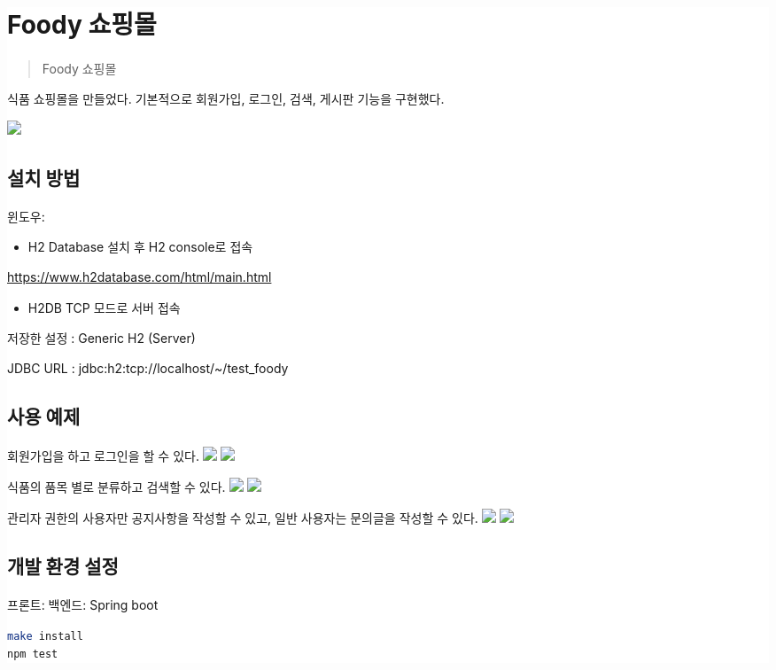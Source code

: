 # Foody 쇼핑몰
> Foody 쇼핑몰

식품 쇼핑몰을 만들었다. 기본적으로 회원가입, 로그인, 검색, 게시판 기능을 구현했다. 

<img width='80%' src="https://user-images.githubusercontent.com/95485737/226220475-20763920-9608-4da5-8205-80e53de26144.png"/>

## 설치 방법

윈도우:

- H2 Database 설치 후 H2 console로 접속

https://www.h2database.com/html/main.html

- H2DB TCP 모드로 서버 접속

저장한 설정 : Generic H2 (Server)

JDBC URL : jdbc:h2:tcp://localhost/~/test_foody

## 사용 예제

회원가입을 하고 로그인을 할 수 있다. 
<img width='90%' src="https://user-images.githubusercontent.com/95485737/226224593-3d8b6680-cce6-46e9-918d-5e715974c398.png"/>
<img width='90%' src="https://user-images.githubusercontent.com/95485737/226224614-8d3ca50b-1c03-4208-a14a-cd089feaf62b.png"/>

식품의 품목 별로 분류하고 검색할 수 있다.
<img width='90%' src="https://user-images.githubusercontent.com/95485737/226224629-2d6b3f3b-205a-4b5a-a35c-432c015aa59d.png"/>
<img width='90%' src="(https://user-images.githubusercontent.com/95485737/226224650-ba54cee8-a5c2-4b1f-8e32-0488aeff28de.png"/>

관리자 권한의 사용자만 공지사항을 작성할 수 있고, 일반 사용자는 문의글을 작성할 수 있다.
<img width='90%' src="https://user-images.githubusercontent.com/95485737/226224701-913c013d-60fe-488b-bd5d-51c9d347f870.png"/>
<img width='90%' src="https://user-images.githubusercontent.com/95485737/226224787-f2b1af8c-9054-4b32-aed8-9bef31e4c7e9.png"/>

## 개발 환경 설정

프론트: 
백엔드: Spring boot

```sh
make install
npm test
```


[npm-image]: https://img.shields.io/npm/v/datadog-metrics.svg?style=flat-square
[npm-url]: https://npmjs.org/package/datadog-metrics
[npm-downloads]: https://img.shields.io/npm/dm/datadog-metrics.svg?style=flat-square
[travis-image]: https://img.shields.io/travis/dbader/node-datadog-metrics/master.svg?style=flat-square
[travis-url]: https://travis-ci.org/dbader/node-datadog-metrics
[wiki]: https://github.com/yourname/yourproject/wiki
